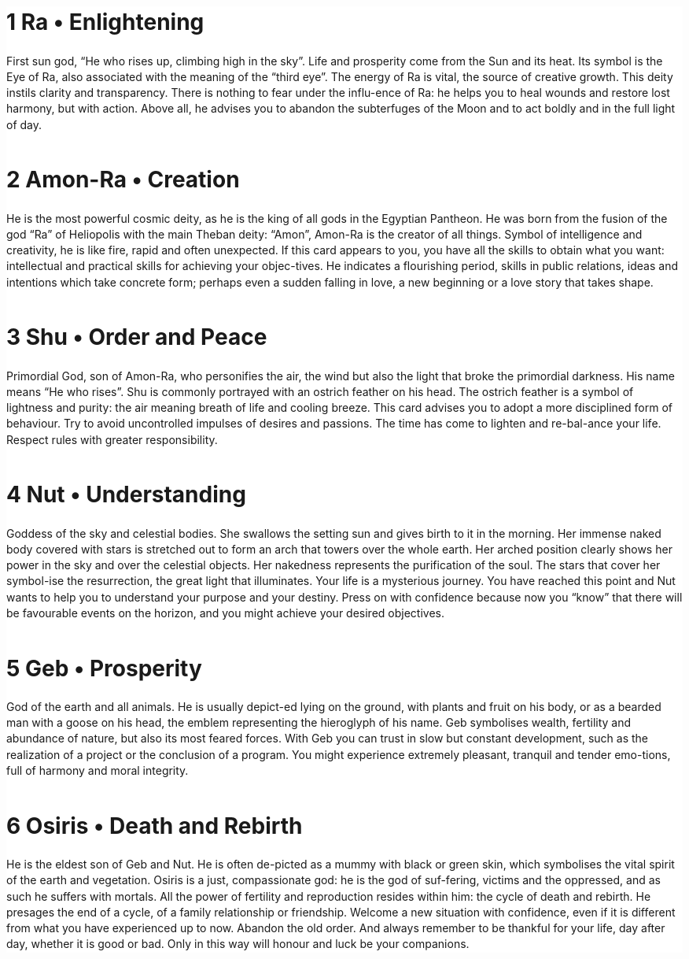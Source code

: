 ﻿# 1 Ra • Enlightening
First  sun  god, “He  who  rises  up,  climbing  high  in  the sky”.  Life  and  prosperity  come  from  the  Sun  and  its heat. Its symbol is the Eye of  Ra, also associated with the meaning of  the “third eye”. The energy of  Ra is vital, the source  of creative  growth. This  deity  instils clarity  and transparency. There  is  nothing to fear  under  the  influ-ence of  Ra: he helps you to heal wounds and  restore lost harmony,  but  with  action.  Above all,  he  advises you to abandon  the  subterfuges  of the  Moon  and  to act  boldly and  in  the full  light of  day.

# 2 Amon-Ra • Creation
He  is the  most  powerful  cosmic deity, as he  is the  king of  all gods in the Egyptian  Pantheon. He was born from the  fusion  of the  god “Ra” of Heliopolis with  the  main Theban  deity:  “Amon”,  Amon-Ra  is  the  creator  of  all things. Symbol  of intelligence and  creativity,  he  is  like fire,  rapid  and  often  unexpected.  If  this  card  appears to you,  you  have all  the  skills to obtain  what  you want: intellectual and  practical skills for achieving your objec-tives. He  indicates a flourishing period, skills in  public relations, ideas and intentions which take concrete form; perhaps even  a sudden falling in  love, a  new beginning or a love story that takes shape.

# 3 Shu  • Order and  Peace
Primordial  God, son  of Amon-Ra, who  personifies the air,  the  wind  but  also the  light  that  broke the  primordial darkness.  His  name  means “He who rises”. Shu  is commonly portrayed with an ostrich feather on his head. The ostrich  feather  is a symbol of lightness and  purity: the air  meaning breath  of life and  cooling breeze. This card  advises  you  to  adopt  a  more  disciplined  form  of behaviour. Try to avoid uncontrolled impulses of  desires and  passions. The  time  has come to lighten  and  re-bal-ance your life. Respect rules with greater responsibility.

# 4 Nut • Understanding 

Goddess  of  the  sky  and  celestial  bodies.  She  swallows the setting sun  and  gives birth  to it in  the  morning. Her immense  naked  body covered with  stars  is stretched  out to  form  an  arch  that  towers over  the  whole  earth.  Her arched  position  clearly shows  her  power in  the  sky  and over  the  celestial  objects. Her  nakedness  represents  the purification of the soul. The stars that cover her symbol-ise the resurrection, the great light that illuminates. Your life is a  mysterious journey. You have reached  this  point and  Nut  wants  to  help  you  to  understand  your  purpose and  your destiny.  Press on  with  confidence  because  now you  “know” that  there  will  be  favourable  events  on  the horizon, and  you might achieve your desired objectives.

# 5 Geb • Prosperity
God  of the  earth  and  all  animals. He  is  usually depict-ed  lying  on  the  ground,  with  plants  and  fruit  on  his body, or as a bearded man  with a goose on  his head, the emblem  representing  the  hieroglyph  of  his  name.  Geb symbolises wealth, fertility and abundance of  nature, but also  its  most  feared  forces.  With  Geb  you  can  trust  in slow  but  constant development, such  as  the  realization of a  project or  the  conclusion  of a  program. You might experience extremely pleasant, tranquil and tender emo-tions, full of harmony and  moral  integrity.

# 6 Osiris • Death and Rebirth
He  is  the  eldest  son  of  Geb  and  Nut.  He  is  often  de-picted  as  a  mummy  with  black  or  green  skin,  which symbolises  the  vital  spirit  of  the  earth  and  vegetation. Osiris is a just, compassionate god: he  is the  god of  suf-fering, victims and the oppressed, and as such  he suffers with  mortals. All the  power of  fertility and  reproduction resides  within  him:  the  cycle of death  and  rebirth. He presages  the  end  of a  cycle, of  a  family  relationship or friendship.  Welcome  a  new  situation  with  confidence, even if  it is different from what you have experienced up to  now.  Abandon  the  old  order.  And  always remember to be thankful for  your  life, day after day, whether it  is good or  bad.  Only  in  this way will  honour  and  luck  be your companions.
